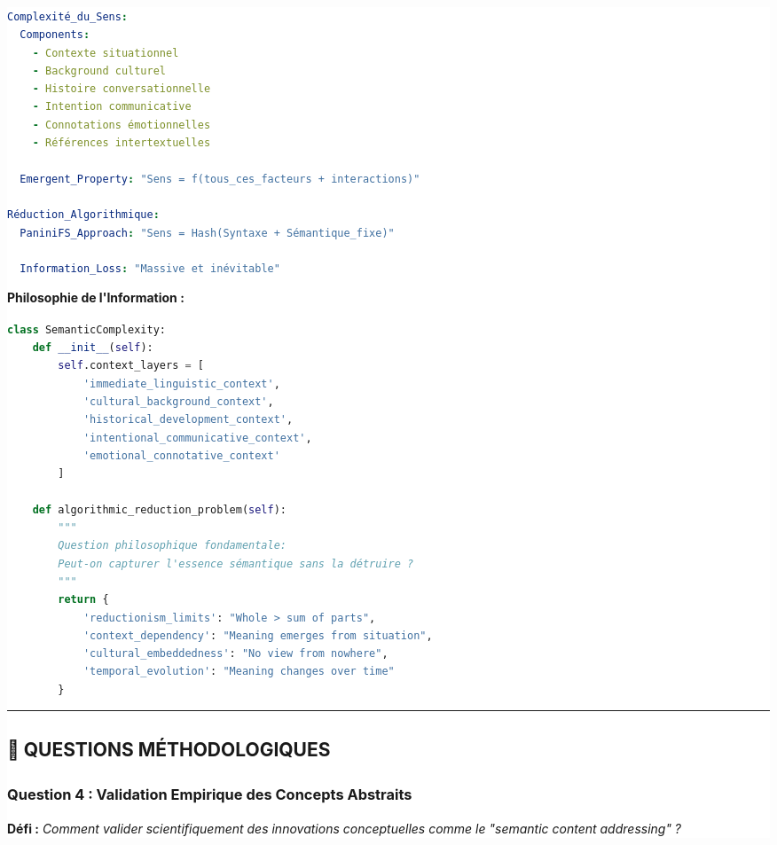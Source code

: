 ```yaml
Complexité_du_Sens:
  Components:
    - Contexte situationnel
    - Background culturel
    - Histoire conversationnelle
    - Intention communicative
    - Connotations émotionnelles
    - Références intertextuelles
  
  Emergent_Property: "Sens = f(tous_ces_facteurs + interactions)"

Réduction_Algorithmique:
  PaniniFS_Approach: "Sens = Hash(Syntaxe + Sémantique_fixe)"
  
  Information_Loss: "Massive et inévitable"
```

**Philosophie de l'Information :**
```python
class SemanticComplexity:
    def __init__(self):
        self.context_layers = [
            'immediate_linguistic_context',
            'cultural_background_context', 
            'historical_development_context',
            'intentional_communicative_context',
            'emotional_connotative_context'
        ]
    
    def algorithmic_reduction_problem(self):
        """
        Question philosophique fondamentale:
        Peut-on capturer l'essence sémantique sans la détruire ?
        """
        return {
            'reductionism_limits': "Whole > sum of parts",
            'context_dependency': "Meaning emerges from situation", 
            'cultural_embeddedness': "No view from nowhere",
            'temporal_evolution': "Meaning changes over time"
        }
```

---

## 🤔 **QUESTIONS MÉTHODOLOGIQUES**

### **Question 4 : Validation Empirique des Concepts Abstraits**

**Défi :** *Comment valider scientifiquement des innovations conceptuelles comme le "semantic content addressing" ?*
